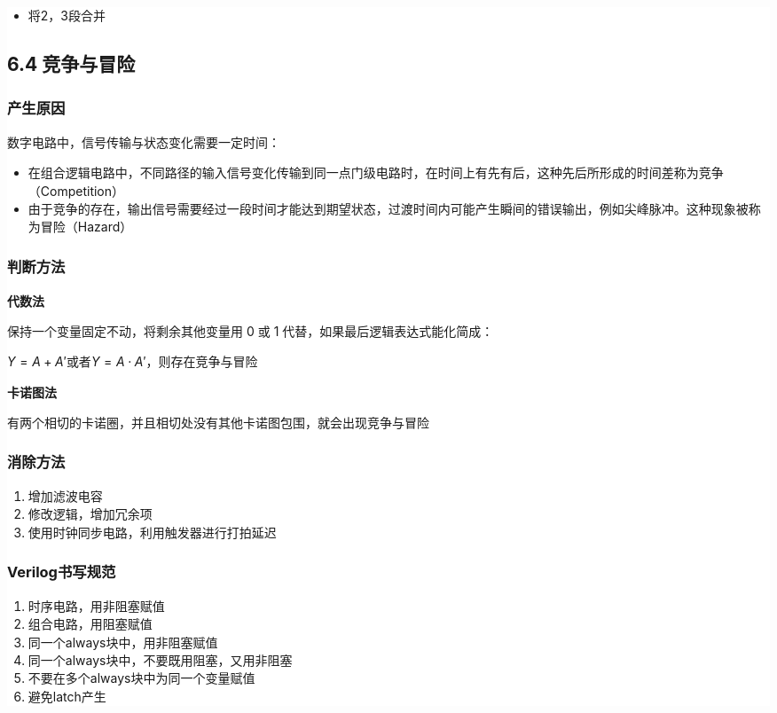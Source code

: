 - 将2，3段合并

## 6.4 竞争与冒险

### 产生原因

数字电路中，信号传输与状态变化需要一定时间：

- 在组合逻辑电路中，不同路径的输入信号变化传输到同一点门级电路时，在时间上有先有后，这种先后所形成的时间差称为竞争（Competition）
- 由于竞争的存在，输出信号需要经过一段时间才能达到期望状态，过渡时间内可能产生瞬间的错误输出，例如尖峰脉冲。这种现象被称为冒险（Hazard）

### 判断方法

**代数法**

保持一个变量固定不动，将剩余其他变量用 0 或 1 代替，如果最后逻辑表达式能化简成：

$Y=A+A'$或者$Y=A·A'$，则存在竞争与冒险

**卡诺图法**

有两个相切的卡诺圈，并且相切处没有其他卡诺图包围，就会出现竞争与冒险

### 消除方法

1. 增加滤波电容
2. 修改逻辑，增加冗余项
3. 使用时钟同步电路，利用触发器进行打拍延迟

### Verilog书写规范

1. 时序电路，用非阻塞赋值
2. 组合电路，用阻塞赋值
3. 同一个always块中，用非阻塞赋值
4. 同一个always块中，不要既用阻塞，又用非阻塞
5. 不要在多个always块中为同一个变量赋值
6. 避免latch产生